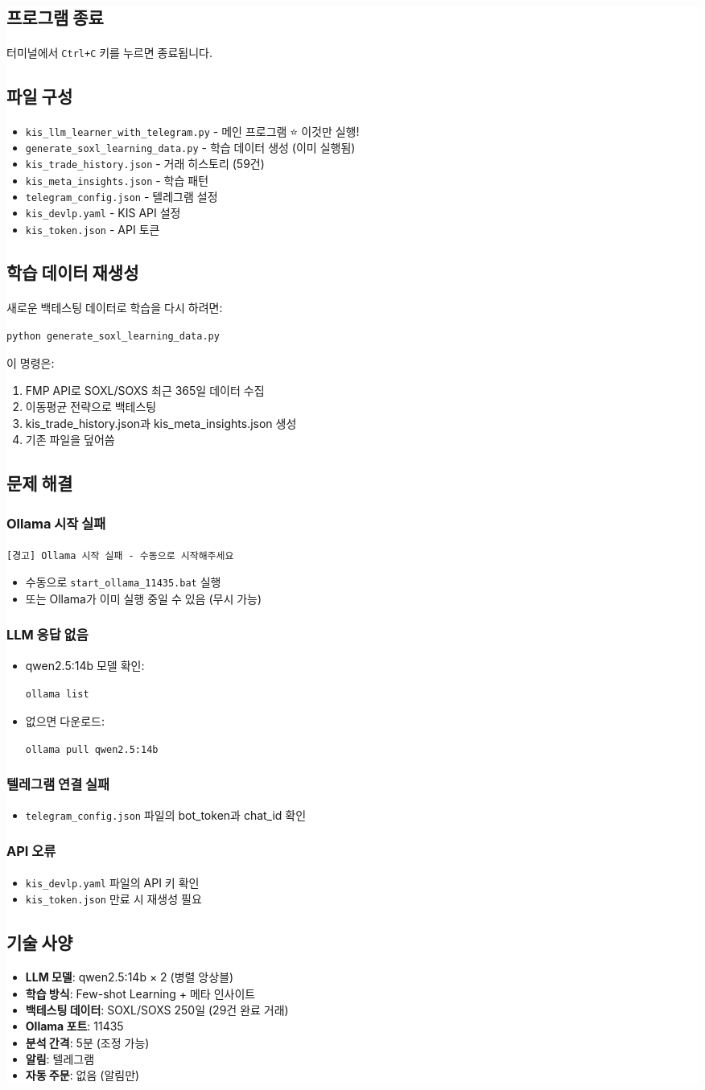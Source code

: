 ## 프로그램 종료

터미널에서 `Ctrl+C` 키를 누르면 종료됩니다.

## 파일 구성

- `kis_llm_learner_with_telegram.py` - 메인 프로그램 ⭐ 이것만 실행!
- `generate_soxl_learning_data.py` - 학습 데이터 생성 (이미 실행됨)
- `kis_trade_history.json` - 거래 히스토리 (59건)
- `kis_meta_insights.json` - 학습 패턴
- `telegram_config.json` - 텔레그램 설정
- `kis_devlp.yaml` - KIS API 설정
- `kis_token.json` - API 토큰

## 학습 데이터 재생성

새로운 백테스팅 데이터로 학습을 다시 하려면:

```bash
python generate_soxl_learning_data.py
```

이 명령은:
1. FMP API로 SOXL/SOXS 최근 365일 데이터 수집
2. 이동평균 전략으로 백테스팅
3. kis_trade_history.json과 kis_meta_insights.json 생성
4. 기존 파일을 덮어씀

## 문제 해결

### Ollama 시작 실패
```
[경고] Ollama 시작 실패 - 수동으로 시작해주세요
```
- 수동으로 `start_ollama_11435.bat` 실행
- 또는 Ollama가 이미 실행 중일 수 있음 (무시 가능)

### LLM 응답 없음
- qwen2.5:14b 모델 확인:
  ```bash
  ollama list
  ```
- 없으면 다운로드:
  ```bash
  ollama pull qwen2.5:14b
  ```

### 텔레그램 연결 실패
- `telegram_config.json` 파일의 bot_token과 chat_id 확인

### API 오류
- `kis_devlp.yaml` 파일의 API 키 확인
- `kis_token.json` 만료 시 재생성 필요

## 기술 사양

- **LLM 모델**: qwen2.5:14b × 2 (병렬 앙상블)
- **학습 방식**: Few-shot Learning + 메타 인사이트
- **백테스팅 데이터**: SOXL/SOXS 250일 (29건 완료 거래)
- **Ollama 포트**: 11435
- **분석 간격**: 5분 (조정 가능)
- **알림**: 텔레그램
- **자동 주문**: 없음 (알림만)
